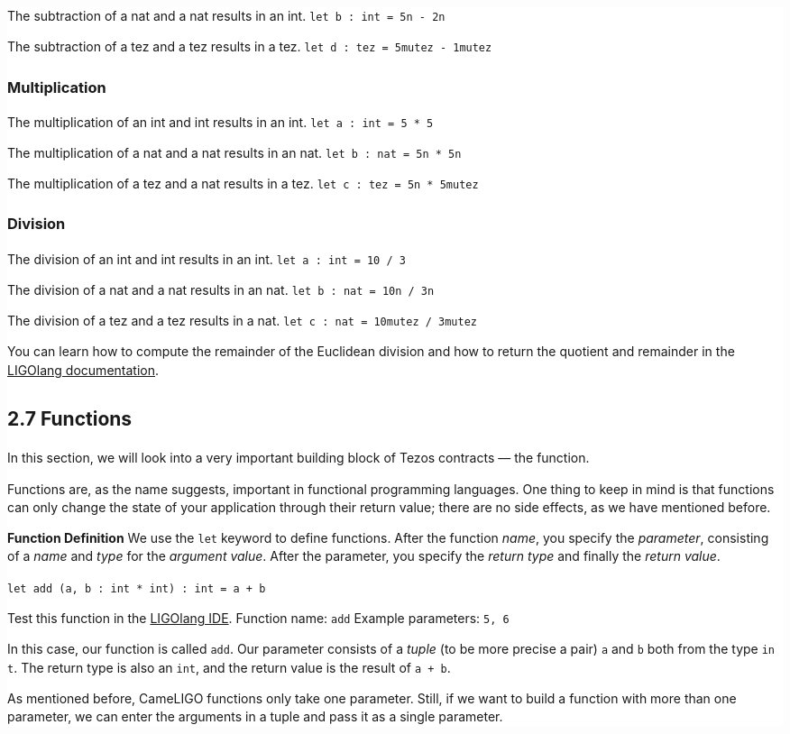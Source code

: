 The subtraction of a nat and a nat results in an int.
`let b : int = 5n - 2n`

The subtraction of a tez and a tez results in a tez.
`let d : tez = 5mutez - 1mutez`

### Multiplication
The multiplication of an int and int results in an int.
`let a : int = 5 * 5`

The multiplication of a nat and a nat results in an nat.
`let b : nat = 5n * 5n`

The multiplication of a tez and a nat results in a tez.
`let c : tez = 5n * 5mutez`

### Division
The division of an int and int results in an int.
`let a : int = 10 / 3`

The division of a nat and a nat results in an nat.
`let b : nat = 10n / 3n`

The division of a tez and a tez results in a nat.
`let c : nat = 10mutez / 3mutez`

You can learn how to compute the remainder of the Euclidean division and how to return the quotient and  remainder in the [LIGOlang documentation](https://ligolang.org/docs/language-basics/math-numbers-tez).

## 2.7 Functions
In this section, we will look into a very important building block of Tezos contracts — the function.

Functions are, as the name suggests, important in functional programming languages. One thing to keep in mind is that functions can only change the state of your application through their return value; there are no side effects, as we have mentioned before. 

**Function Definition**
We use the `let` keyword to define functions. After the function *name*, you specify the *parameter*, consisting of a *name* and *type* for the *argument value*. After the parameter, you specify the *return type* and finally the *return value*.

```
let add (a, b : int * int) : int = a + b 
```

Test this function in the [LIGOlang IDE](https://ide.ligolang.org/p/tPgv-MsjhEgdx0BnkcVMUw).
Function name: `add`
Example parameters: `5, 6`

In this case, our function is called `add`. Our parameter consists of a *tuple* (to be more precise a pair) `a` and `b` both from the type `int`. The return type is also an `int`, and the return value is the result of `a + b`.

As mentioned before, CameLIGO functions only take one parameter. Still, if we want to build a function with more than one parameter, we can enter the arguments in a tuple and pass it as a single parameter.

